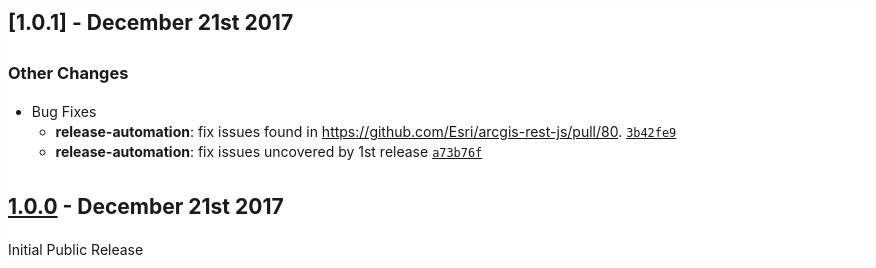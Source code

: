 ## [1.0.1] - December 21st 2017

### Other Changes

* Bug Fixes
   * **release-automation**: fix issues found in https://github.com/Esri/arcgis-rest-js/pull/80. [`3b42fe9`](https://github.com/Esri/arcgis-rest-js/commit/3b42fe9969cc2f6a21428692c72ada8ffffb59a6)
   * **release-automation**: fix issues uncovered by 1st release [`a73b76f`](https://github.com/Esri/arcgis-rest-js/commit/a73b76f58843d538d8b29b1ae60a72a9f57ac5ec)

## [1.0.0] - December 21st 2017

Initial Public Release

[1.0.0]: https://github.com/Esri/arcgis-rest-js/compare/265d6aed1856d3ae1ff81f03ce85aba449b01f21...v1.0.0 "v1.0.0"
[1.0.2]: https://github.com/Esri/arcgis-rest-js/compare/v1.0.0...v1.0.2 "v1.0.2"
[1.0.3]: https://github.com/Esri/arcgis-rest-js/compare/v1.0.2...v1.0.3 "v1.0.3"
[1.1.0]: https://github.com/Esri/arcgis-rest-js/compare/v1.0.3...v1.1.0 "v1.1.0"
[1.1.1]: https://github.com/Esri/arcgis-rest-js/compare/v1.1.0...v1.1.1 "v1.1.1"
[1.1.2]: https://github.com/Esri/arcgis-rest-js/compare/v1.1.1...v1.1.2 "v1.1.2"
[1.2.0]: https://github.com/Esri/arcgis-rest-js/compare/v1.1.2...v1.2.0 "v1.2.0"
[1.2.1]: https://github.com/Esri/arcgis-rest-js/compare/v1.2.0...v1.2.1 "v1.2.1"
[1.3.0]: https://github.com/Esri/arcgis-rest-js/compare/v1.2.1...v1.3.0 "v1.3.0"
[1.4.0]: https://github.com/Esri/arcgis-rest-js/compare/v1.3.0...v1.4.0 "v1.4.0"
[1.4.1]: https://github.com/Esri/arcgis-rest-js/compare/v1.4.0...v1.4.1 "v1.4.1"
[1.4.2]: https://github.com/Esri/arcgis-rest-js/compare/v1.4.1...v1.4.2 "v1.4.2"
[1.5.0]: https://github.com/Esri/arcgis-rest-js/compare/v1.4.2...v1.5.0 "v1.5.0"
[1.5.1]: https://github.com/Esri/arcgis-rest-js/compare/v1.5.0...v1.5.1 "v1.5.1"
[1.6.0]: https://github.com/Esri/arcgis-rest-js/compare/v1.5.1...v1.6.0 "v1.6.0"
[1.7.0]: https://github.com/Esri/arcgis-rest-js/compare/v1.6.0...v1.7.0 "v1.7.0"
[1.7.1]: https://github.com/Esri/arcgis-rest-js/compare/v1.7.0...v1.7.1 "v1.7.1"
[1.8.0]: https://github.com/Esri/arcgis-rest-js/compare/v1.7.1...v1.8.0 "v1.8.0"
[1.9.0]: https://github.com/Esri/arcgis-rest-js/compare/v1.8.0...v1.9.0 "v1.9.0"
[1.10.0]: https://github.com/Esri/arcgis-rest-js/compare/v1.9.0...v1.10.0 "v1.10.0"
[1.11.0]: https://github.com/Esri/arcgis-rest-js/compare/v1.10.0...v1.11.0 "v1.11.0"
[HEAD]: https://github.com/Esri/arcgis-rest-js/compare/v1.11.0...HEAD "Unreleased Changes"
